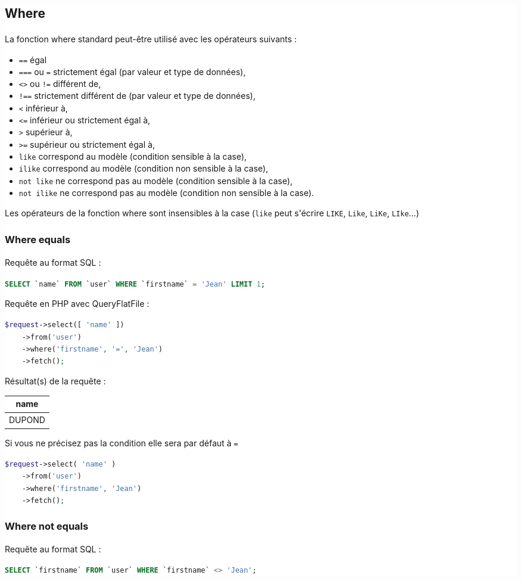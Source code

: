 ## Where

La fonction where standard peut-être utilisé avec les opérateurs suivants :
* `==` égal
* `===` ou `=` strictement égal (par valeur et type de données),
* `<>` ou `!=` différent de,
* `!==` strictement différent de (par valeur et type de données),
* `<` inférieur à,
* `<=` inférieur ou strictement égal à,
* `>` supérieur à,
* `>=` supérieur ou strictement égal à,
* `like` correspond au modèle (condition sensible à la case),
* `ilike` correspond au modèle (condition non sensible à la case),
* `not like` ne correspond pas au modèle (condition sensible à la case),
* `not ilike` ne correspond pas au modèle (condition non sensible à la case).

Les opérateurs de la fonction where sont insensibles à la case (`like` peut s'écrire `LIKE`, `Like`, `LiKe`, `LIke`...)

### Where equals

Requête au format SQL :
```sql
SELECT `name` FROM `user` WHERE `firstname` = 'Jean' LIMIT 1;
```

Requête en PHP avec QueryFlatFile :
```php
$request->select([ 'name' ])
    ->from('user')
    ->where('firstname', '=', 'Jean')
    ->fetch();
```

Résultat(s) de la requête :

| name   |
|--------|
| DUPOND |

Si vous ne précisez pas la condition elle sera par défaut à `=`
```php
$request->select( 'name' )
    ->from('user')
    ->where('firstname', 'Jean')
    ->fetch();
```

### Where not equals

Requête au format SQL :
```sql
SELECT `firstname` FROM `user` WHERE `firstname` <> 'Jean';
```
